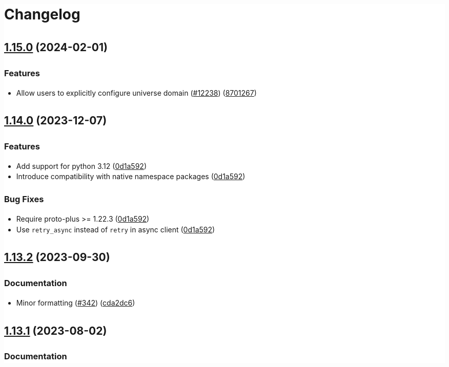 # Changelog

## [1.15.0](https://github.com/googleapis/google-cloud-python/compare/google-cloud-bigquery-connection-v1.14.0...google-cloud-bigquery-connection-v1.15.0) (2024-02-01)


### Features

* Allow users to explicitly configure universe domain ([#12238](https://github.com/googleapis/google-cloud-python/issues/12238)) ([8701267](https://github.com/googleapis/google-cloud-python/commit/8701267fc9694844b9365024cd59354785247aa0))

## [1.14.0](https://github.com/googleapis/google-cloud-python/compare/google-cloud-bigquery-connection-v1.13.2...google-cloud-bigquery-connection-v1.14.0) (2023-12-07)


### Features

* Add support for python 3.12 ([0d1a592](https://github.com/googleapis/google-cloud-python/commit/0d1a59258112158cea5e55b554b0fe6b6b71fc75))
* Introduce compatibility with native namespace packages ([0d1a592](https://github.com/googleapis/google-cloud-python/commit/0d1a59258112158cea5e55b554b0fe6b6b71fc75))


### Bug Fixes

* Require proto-plus &gt;= 1.22.3 ([0d1a592](https://github.com/googleapis/google-cloud-python/commit/0d1a59258112158cea5e55b554b0fe6b6b71fc75))
* Use `retry_async` instead of `retry` in async client ([0d1a592](https://github.com/googleapis/google-cloud-python/commit/0d1a59258112158cea5e55b554b0fe6b6b71fc75))

## [1.13.2](https://github.com/googleapis/google-cloud-python/compare/google-cloud-bigquery-connection-v1.13.1...google-cloud-bigquery-connection-v1.13.2) (2023-09-30)


### Documentation

* Minor formatting ([#342](https://github.com/googleapis/google-cloud-python/issues/342)) ([cda2dc6](https://github.com/googleapis/google-cloud-python/commit/cda2dc6b7f9c88c78e2eb7c6b8e4a959312d02da))

## [1.13.1](https://github.com/googleapis/python-bigquery-connection/compare/v1.13.0...v1.13.1) (2023-08-02)


### Documentation

